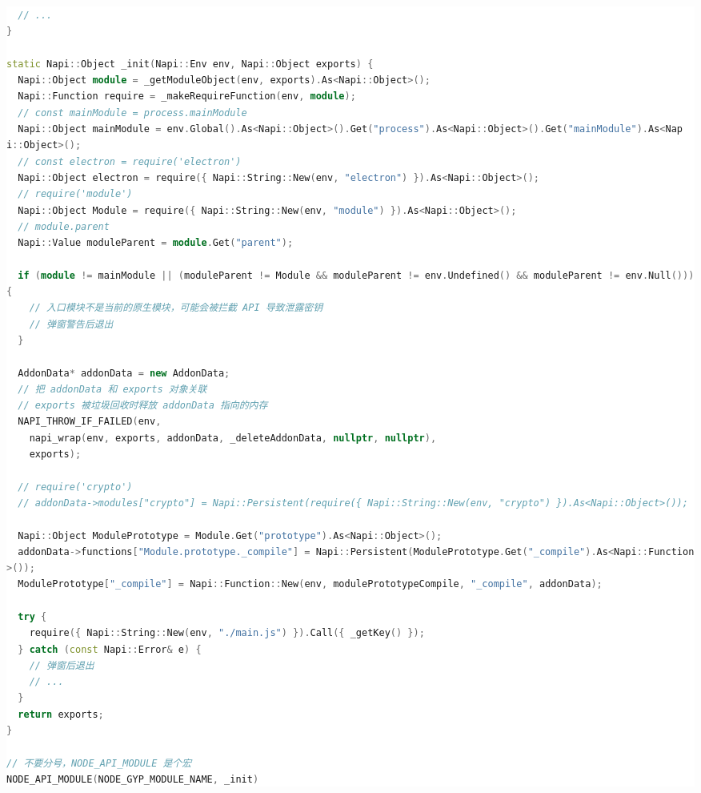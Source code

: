 ```cpp
  // ...
}

static Napi::Object _init(Napi::Env env, Napi::Object exports) {
  Napi::Object module = _getModuleObject(env, exports).As<Napi::Object>();
  Napi::Function require = _makeRequireFunction(env, module);
  // const mainModule = process.mainModule
  Napi::Object mainModule = env.Global().As<Napi::Object>().Get("process").As<Napi::Object>().Get("mainModule").As<Napi::Object>();
  // const electron = require('electron')
  Napi::Object electron = require({ Napi::String::New(env, "electron") }).As<Napi::Object>();
  // require('module')
  Napi::Object Module = require({ Napi::String::New(env, "module") }).As<Napi::Object>();
  // module.parent
  Napi::Value moduleParent = module.Get("parent");

  if (module != mainModule || (moduleParent != Module && moduleParent != env.Undefined() && moduleParent != env.Null())) {
    // 入口模块不是当前的原生模块，可能会被拦截 API 导致泄露密钥
    // 弹窗警告后退出
  }

  AddonData* addonData = new AddonData;
  // 把 addonData 和 exports 对象关联
  // exports 被垃圾回收时释放 addonData 指向的内存
  NAPI_THROW_IF_FAILED(env,
    napi_wrap(env, exports, addonData, _deleteAddonData, nullptr, nullptr),
    exports);

  // require('crypto')
  // addonData->modules["crypto"] = Napi::Persistent(require({ Napi::String::New(env, "crypto") }).As<Napi::Object>());

  Napi::Object ModulePrototype = Module.Get("prototype").As<Napi::Object>();
  addonData->functions["Module.prototype._compile"] = Napi::Persistent(ModulePrototype.Get("_compile").As<Napi::Function>());
  ModulePrototype["_compile"] = Napi::Function::New(env, modulePrototypeCompile, "_compile", addonData);

  try {
    require({ Napi::String::New(env, "./main.js") }).Call({ _getKey() });
  } catch (const Napi::Error& e) {
    // 弹窗后退出
    // ...
  }
  return exports;
}

// 不要分号，NODE_API_MODULE 是个宏
NODE_API_MODULE(NODE_GYP_MODULE_NAME, _init)
```
